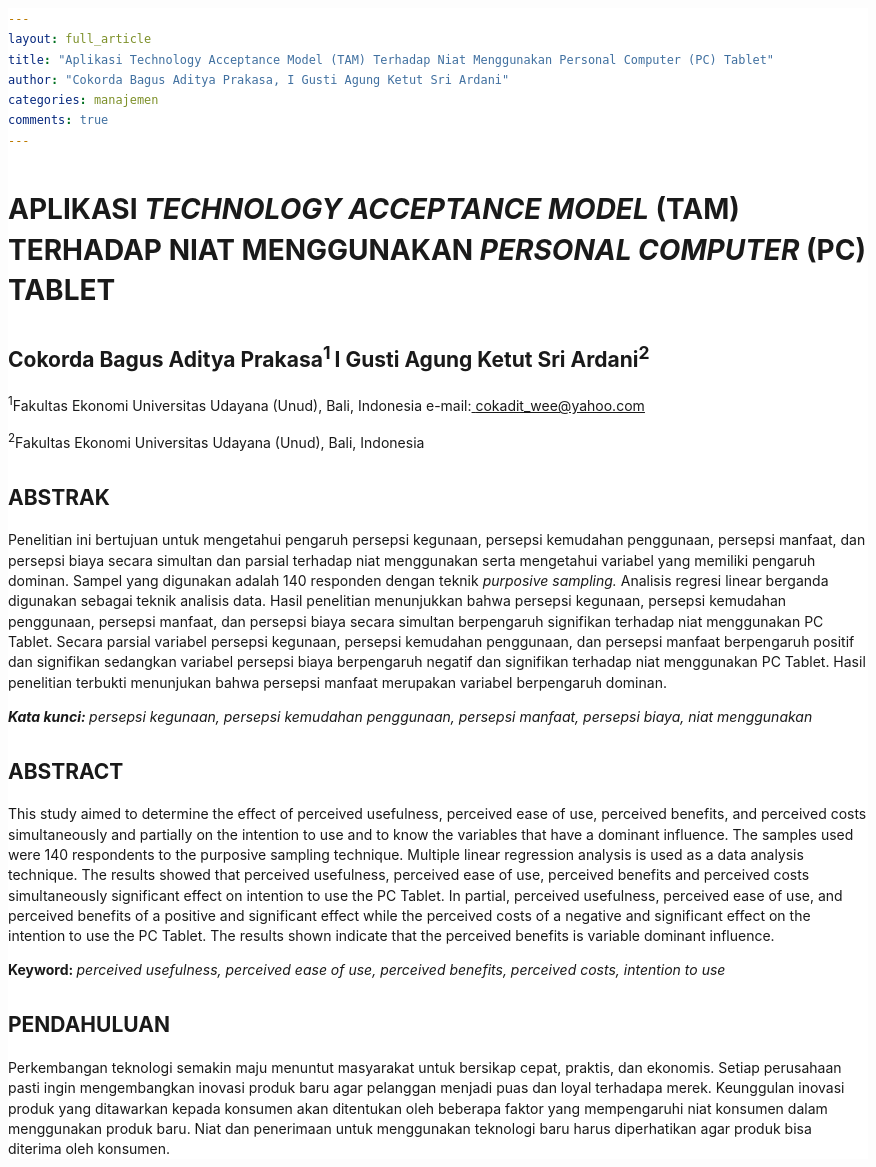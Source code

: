 ```yaml
---
layout: full_article
title: "Aplikasi Technology Acceptance Model (TAM) Terhadap Niat Menggunakan Personal Computer (PC) Tablet"
author: "Cokorda Bagus Aditya Prakasa, I Gusti Agung Ketut Sri Ardani"
categories: manajemen
comments: true
---
```


<a name="caption1"></a>
<h1><a name="bookmark0"></a><span class="font5" style="font-weight:bold;"><a name="bookmark1"></a>APLIKASI </span><span class="font5" style="font-weight:bold;font-style:italic;">TECHNOLOGY ACCEPTANCE MODEL</span><span class="font5" style="font-weight:bold;"> (TAM) TERHADAP NIAT MENGGUNAKAN </span><span class="font5" style="font-weight:bold;font-style:italic;">PERSONAL COMPUTER </span><span class="font5" style="font-weight:bold;">(PC) TABLET</span></h1>
<h2><a name="bookmark2"></a><span class="font4" style="font-weight:bold;"><a name="bookmark3"></a>Cokorda Bagus Aditya Prakasa<sup>1 </sup>I Gusti Agung Ketut Sri Ardani<sup>2</sup></span></h2>
<p><span class="font4"><sup>1</sup>Fakultas Ekonomi Universitas Udayana (Unud), Bali, Indonesia e-mail:</span><a href="mailto:cokadit_wee@yahoo.com"><span class="font4"> </span><span class="font4" style="text-decoration:underline;">cokadit_wee@yahoo.com</span></a></p>
<p><span class="font4"><sup>2</sup>Fakultas Ekonomi Universitas Udayana (Unud), Bali, Indonesia</span></p>
<h2><a name="bookmark4"></a><span class="font4" style="font-weight:bold;"><a name="bookmark5"></a>ABSTRAK</span></h2>
<p><span class="font3">Penelitian ini bertujuan untuk mengetahui pengaruh persepsi kegunaan, persepsi kemudahan penggunaan, persepsi manfaat, dan persepsi biaya secara simultan dan parsial terhadap niat menggunakan serta mengetahui variabel yang memiliki pengaruh dominan. Sampel yang digunakan adalah 140 responden dengan teknik </span><span class="font3" style="font-style:italic;">purposive sampling.</span><span class="font3"> Analisis regresi linear berganda digunakan sebagai teknik analisis data. Hasil penelitian menunjukkan bahwa persepsi kegunaan, persepsi kemudahan penggunaan, persepsi manfaat, dan persepsi biaya secara simultan berpengaruh signifikan terhadap niat menggunakan PC Tablet. Secara parsial variabel persepsi kegunaan, persepsi kemudahan penggunaan, dan persepsi manfaat berpengaruh positif dan signifikan sedangkan variabel persepsi biaya berpengaruh negatif dan signifikan terhadap niat menggunakan PC Tablet. Hasil penelitian terbukti menunjukan bahwa persepsi manfaat merupakan variabel berpengaruh dominan.</span></p>
<p><span class="font3" style="font-weight:bold;font-style:italic;">Kata kunci: </span><span class="font3" style="font-style:italic;">persepsi kegunaan, persepsi kemudahan penggunaan, persepsi manfaat, persepsi biaya, niat menggunakan</span></p>
<h2><a name="bookmark6"></a><span class="font4" style="font-weight:bold;"><a name="bookmark7"></a>ABSTRACT</span></h2>
<p><span class="font3">This study aimed to determine the effect of perceived usefulness, perceived ease of use, perceived benefits, and perceived costs simultaneously and partially on the intention to use and to know the variables that have a dominant influence. The samples used were 140 respondents to the purposive sampling technique. Multiple linear regression analysis is used as a data analysis technique. The results showed that perceived usefulness, perceived ease of use, perceived benefits and perceived costs simultaneously significant effect on intention to use the PC Tablet. In partial, perceived usefulness, perceived ease of use, and perceived benefits of a positive and significant effect while the perceived costs of a negative and significant effect on the intention to use the PC Tablet. The results shown indicate that the perceived benefits is variable dominant influence.</span></p>
<p><span class="font3" style="font-weight:bold;">Keyword: </span><span class="font3" style="font-style:italic;">perceived usefulness, perceived ease of use, perceived benefits, perceived costs, intention to use</span></p>
<h2><a name="bookmark8"></a><span class="font4" style="font-weight:bold;"><a name="bookmark9"></a>PENDAHULUAN</span></h2>
<p><span class="font4">Perkembangan teknologi semakin maju menuntut masyarakat untuk bersikap cepat, praktis, dan ekonomis. Setiap perusahaan pasti ingin mengembangkan inovasi produk baru agar pelanggan menjadi puas dan loyal terhadapa merek. Keunggulan inovasi produk yang ditawarkan kepada konsumen akan ditentukan oleh beberapa faktor yang mempengaruhi niat konsumen dalam menggunakan produk baru. Niat dan penerimaan untuk menggunakan teknologi baru harus diperhatikan agar produk bisa diterima oleh konsumen.</span></p>